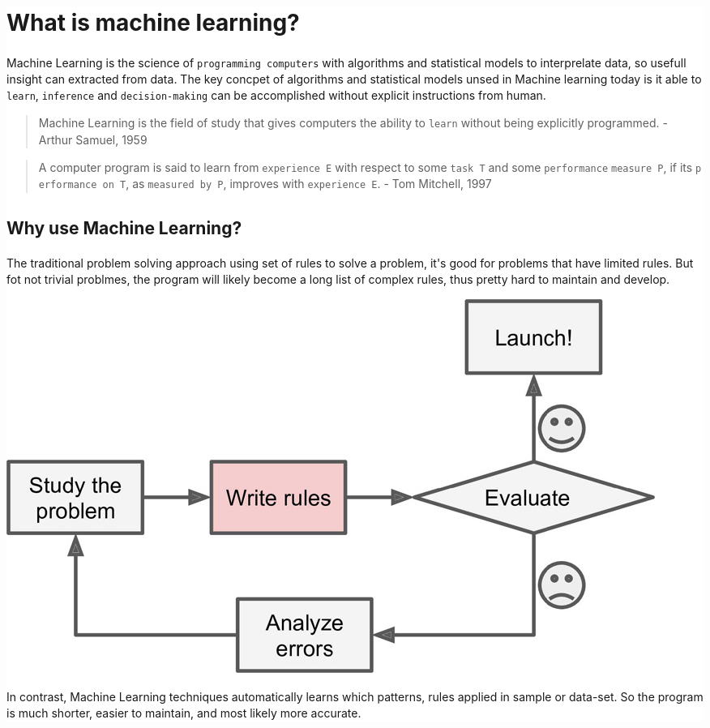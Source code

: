 # What is machine learning?

Machine Learning is the science of `programming computers` with algorithms and statistical models to interprelate data, so usefull insight can extracted from data. The key concpet of algorithms and statistical models unsed in Machine learning today is it able to `learn`, `inference` and `decision-making` can be accomplished without explicit instructions from human. 

> Machine Learning is the field of study that gives computers the ability to `learn` without being explicitly programmed. - Arthur Samuel, 1959

> A computer program is said to learn from `experience E` with respect to some `task T` and some `performance` `measure P`, if its `performance on T`, as `measured by P`, improves with `experience E`. - Tom Mitchell, 1997

## Why use Machine Learning?

The traditional problem solving approach using set of rules to solve a problem, it's good for problems that have limited rules. But fot not trivial problmes, the program will likely become a long list of complex rules, thus pretty hard to maintain and develop.

![tradition alapproach](Assets/traditionalapproach.jpg "traditional approach")

In contrast, Machine Learning techniques automatically learns which patterns, rules applied in sample or data-set. So the program is much shorter, easier to maintain, and most likely more accurate.

